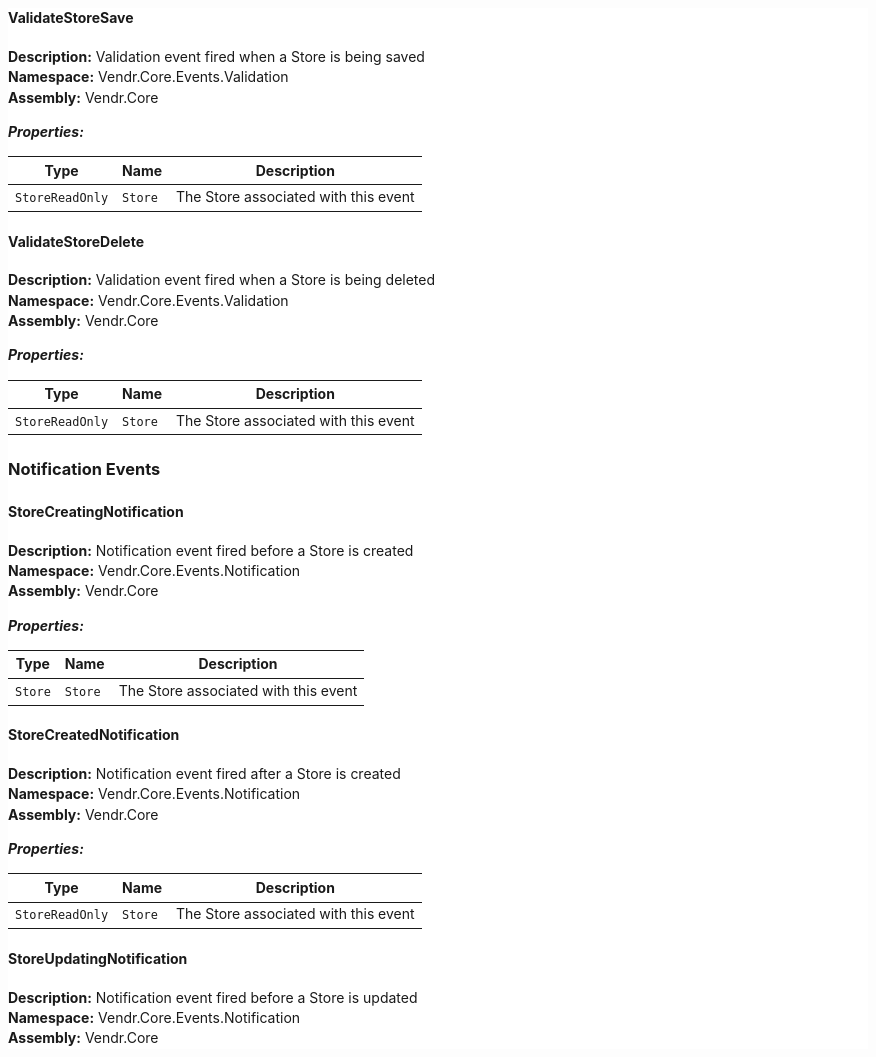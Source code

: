 #### ValidateStoreSave

**Description:** Validation event fired when a Store is being saved  
**Namespace:** Vendr.Core.Events.Validation   
**Assembly:** Vendr.Core

***Properties:***

| Type | Name | Description |
| ---- | ---- | ----------- |
| `StoreReadOnly` | `Store` | The Store associated with this event |

#### ValidateStoreDelete

**Description:** Validation event fired when a Store is being deleted  
**Namespace:** Vendr.Core.Events.Validation   
**Assembly:** Vendr.Core

***Properties:***

| Type | Name | Description |
| ---- | ---- | ----------- |
| `StoreReadOnly` | `Store` | The Store associated with this event |

### Notification Events

#### StoreCreatingNotification

**Description:** Notification event fired before a Store is created   
**Namespace:** Vendr.Core.Events.Notification   
**Assembly:** Vendr.Core

***Properties:***

| Type | Name | Description |
| ---- | ---- | ----------- |
| `Store` | `Store` | The Store associated with this event |

#### StoreCreatedNotification

**Description:** Notification event fired after a Store is created   
**Namespace:** Vendr.Core.Events.Notification   
**Assembly:** Vendr.Core

***Properties:***

| Type | Name | Description |
| ---- | ---- | ----------- |
| `StoreReadOnly` | `Store` | The Store associated with this event |

#### StoreUpdatingNotification

**Description:** Notification event fired before a Store is updated   
**Namespace:** Vendr.Core.Events.Notification   
**Assembly:** Vendr.Core
